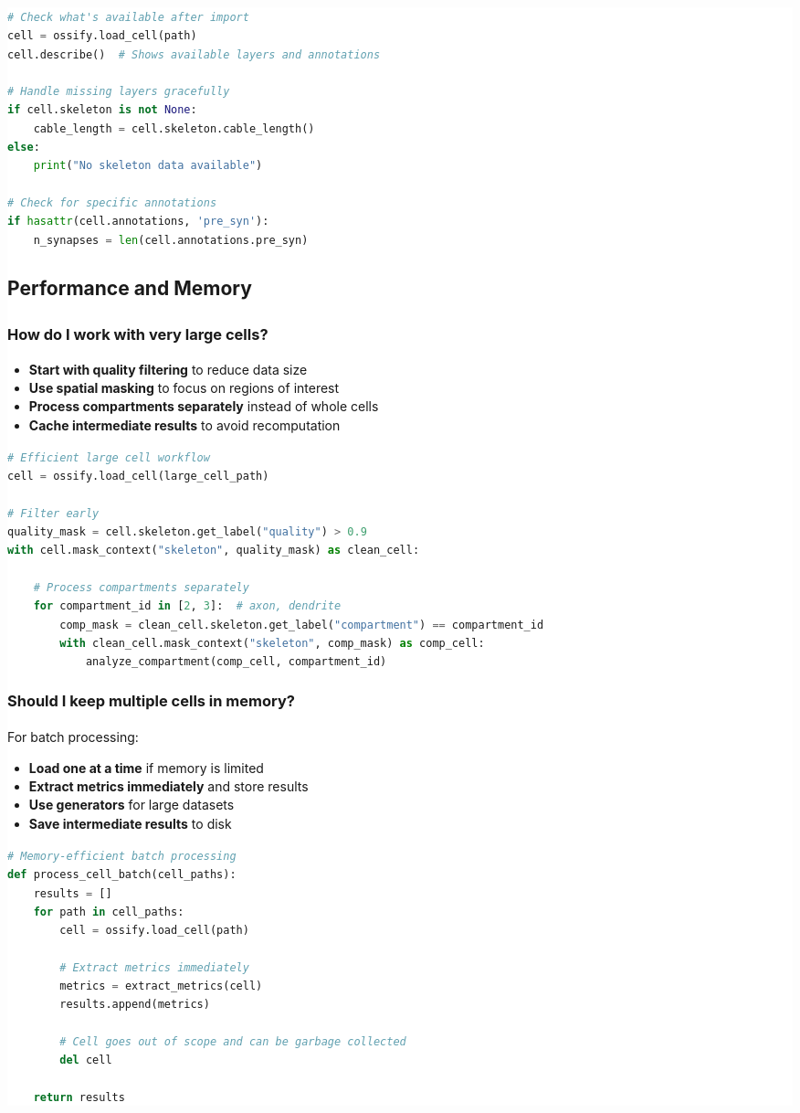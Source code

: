 ```python
# Check what's available after import
cell = ossify.load_cell(path)
cell.describe()  # Shows available layers and annotations

# Handle missing layers gracefully
if cell.skeleton is not None:
    cable_length = cell.skeleton.cable_length()
else:
    print("No skeleton data available")

# Check for specific annotations
if hasattr(cell.annotations, 'pre_syn'):
    n_synapses = len(cell.annotations.pre_syn)
```

## Performance and Memory

### How do I work with very large cells?

- **Start with quality filtering** to reduce data size
- **Use spatial masking** to focus on regions of interest
- **Process compartments separately** instead of whole cells
- **Cache intermediate results** to avoid recomputation

```python
# Efficient large cell workflow
cell = ossify.load_cell(large_cell_path)

# Filter early
quality_mask = cell.skeleton.get_label("quality") > 0.9
with cell.mask_context("skeleton", quality_mask) as clean_cell:
    
    # Process compartments separately
    for compartment_id in [2, 3]:  # axon, dendrite
        comp_mask = clean_cell.skeleton.get_label("compartment") == compartment_id
        with clean_cell.mask_context("skeleton", comp_mask) as comp_cell:
            analyze_compartment(comp_cell, compartment_id)
```

### Should I keep multiple cells in memory?

For batch processing:
- **Load one at a time** if memory is limited
- **Extract metrics immediately** and store results
- **Use generators** for large datasets
- **Save intermediate results** to disk

```python
# Memory-efficient batch processing
def process_cell_batch(cell_paths):
    results = []
    for path in cell_paths:
        cell = ossify.load_cell(path)
        
        # Extract metrics immediately
        metrics = extract_metrics(cell)
        results.append(metrics)
        
        # Cell goes out of scope and can be garbage collected
        del cell
    
    return results
```
